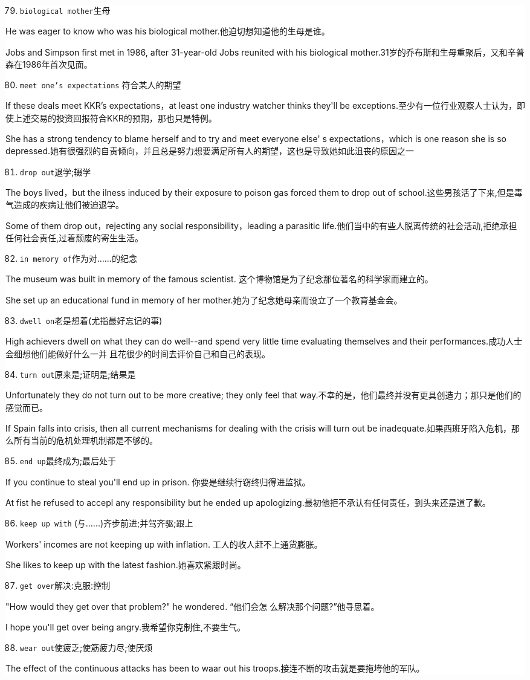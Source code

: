 79. `biological mother`生母

He was eager to know who was his biological mother.他迫切想知道他的生母是谁。

Jobs and Simpson first met in 1986, after 31-year-old Jobs reunited with his biological mother.31岁的乔布斯和生母重聚后，又和辛普森在1986年首次见面。

80. `meet one’s expectations` 符合某人的期望

If these deals meet KKR’s expectations，at least one industry watcher thinks they'll be exceptions.至少有一位行业观察人士认为，即使上述交易的投资回报符合KKR的预期，那也只是特例。

She has a strong tendency to blame herself and to try and meet everyone else' s expectations，which is one reason she is so depressed.她有很强烈的自责倾向，并且总是努力想要满足所有人的期望，这也是导致她如此沮丧的原因之一

81. `drop out`退学;辍学

The boys lived，but the ilness induced by their exposure to poison gas forced them to drop out of school.这些男孩活了下来,但是毒气造成的疾病让他们被迫退学。

Some of them drop out，rejecting any social responsibility，leading a parasitic life.他们当中的有些人脱离传统的社会活动,拒绝承担任何社会责任,过着颓废的寄生生活。

82. `in memory of`作为对......的纪念

The museum was built in memory of the famous scientist. 这个博物馆是为了纪念那位著名的科学家而建立的。

She set up an educational fund in memory of her mother.她为了纪念她母亲而设立了一个教育基金会。

83. `dwell on`老是想着(尤指最好忘记的事)

High achievers dwell on what they can do well--and spend very little time evaluating themselves and their performances.成功人士会细想他们能做好什么一并 且花很少的时间去评价自己和自己的表现。

84. `turn out`原来是;证明是;结果是

Unfortunately they do not turn out to be more creative; they only feel that way.不幸的是，他们最终并没有更具创造力；那只是他们的感觉而已。

If Spain falls into crisis, then all current mechanisms for dealing with the crisis will turn out be inadequate.如果西班牙陷入危机，那么所有当前的危机处理机制都是不够的。

85. `end up`最终成为;最后处于

If you continue to steal you'll end up in prison. 你要是继续行窃终归得进监狱。

At fist he refused to accepl any responsibility but he ended up apologizing.最初他拒不承认有任何责任，到头来还是道了歉。

86. `keep up with` (与......)齐步前进;并驾齐驱;跟上

Workers' incomes are not keeping up with inflation. 工人的收人赶不上通货膨胀。

She likes to keep up with the latest fashion.她喜欢紧跟时尚。

87. `get over`解决:克服:控制

"How would they get over that problem?" he wondered. “他们会怎 么解决那个问题?”他寻思着。

I hope you'll get over being angry.我希望你克制住,不要生气。

88. `wear out`使疲乏;使筋疲力尽;使厌烦

The effect of the continuous attacks has been to waar out his troops.接连不断的攻击就是要拖垮他的军队。
